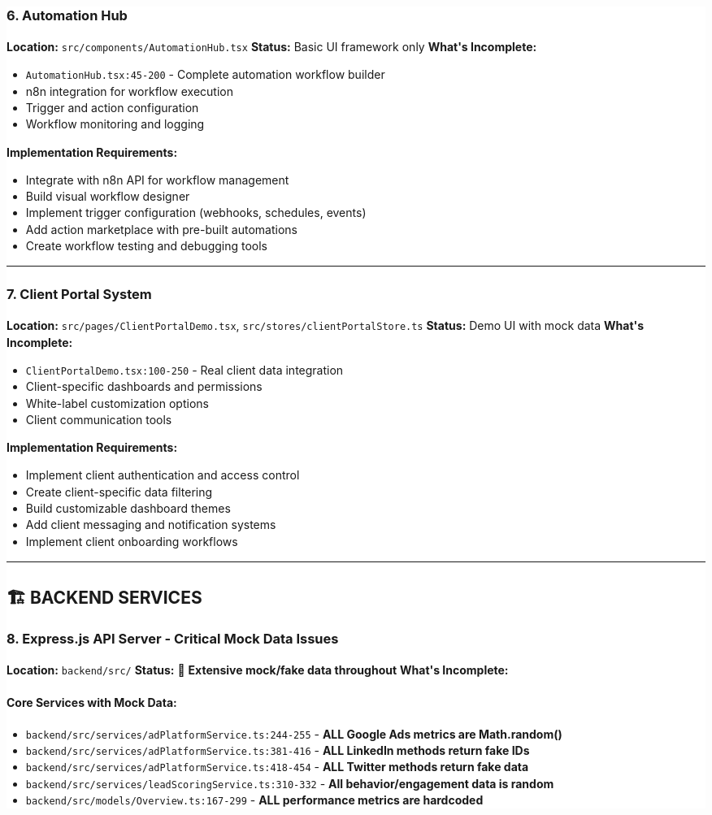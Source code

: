 ### 6. **Automation Hub**
**Location:** `src/components/AutomationHub.tsx`
**Status:** Basic UI framework only
**What's Incomplete:**
- `AutomationHub.tsx:45-200` - Complete automation workflow builder
- n8n integration for workflow execution
- Trigger and action configuration
- Workflow monitoring and logging

**Implementation Requirements:**
- Integrate with n8n API for workflow management
- Build visual workflow designer
- Implement trigger configuration (webhooks, schedules, events)
- Add action marketplace with pre-built automations
- Create workflow testing and debugging tools

---

### 7. **Client Portal System**
**Location:** `src/pages/ClientPortalDemo.tsx`, `src/stores/clientPortalStore.ts`
**Status:** Demo UI with mock data
**What's Incomplete:**
- `ClientPortalDemo.tsx:100-250` - Real client data integration
- Client-specific dashboards and permissions
- White-label customization options
- Client communication tools

**Implementation Requirements:**
- Implement client authentication and access control
- Create client-specific data filtering
- Build customizable dashboard themes
- Add client messaging and notification systems
- Implement client onboarding workflows

---

## 🏗️ BACKEND SERVICES

### 8. **Express.js API Server - Critical Mock Data Issues**
**Location:** `backend/src/`
**Status:** 🔴 **Extensive mock/fake data throughout**
**What's Incomplete:**

#### **Core Services with Mock Data:**
- `backend/src/services/adPlatformService.ts:244-255` - **ALL Google Ads metrics are Math.random()**
- `backend/src/services/adPlatformService.ts:381-416` - **ALL LinkedIn methods return fake IDs**
- `backend/src/services/adPlatformService.ts:418-454` - **ALL Twitter methods return fake data**
- `backend/src/services/leadScoringService.ts:310-332` - **All behavior/engagement data is random**
- `backend/src/models/Overview.ts:167-299` - **ALL performance metrics are hardcoded**
